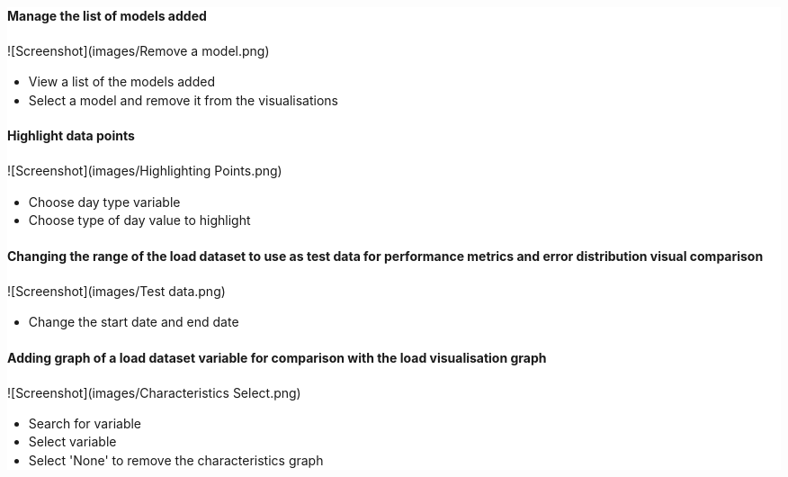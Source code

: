 #### Manage the list of models added
![Screenshot](images/Remove a model.png)
* View a list of the models added 
* Select a model and remove it from the visualisations

#### Highlight data points
![Screenshot](images/Highlighting Points.png)
* Choose day type variable
* Choose type of day value to highlight

#### Changing the range of the load dataset to use as test data for performance metrics and error distribution visual comparison
![Screenshot](images/Test data.png)
* Change the start date and end date

#### Adding graph of a load dataset variable for comparison with the load visualisation graph
![Screenshot](images/Characteristics Select.png)
* Search for variable
* Select variable
* Select 'None' to remove the characteristics graph
